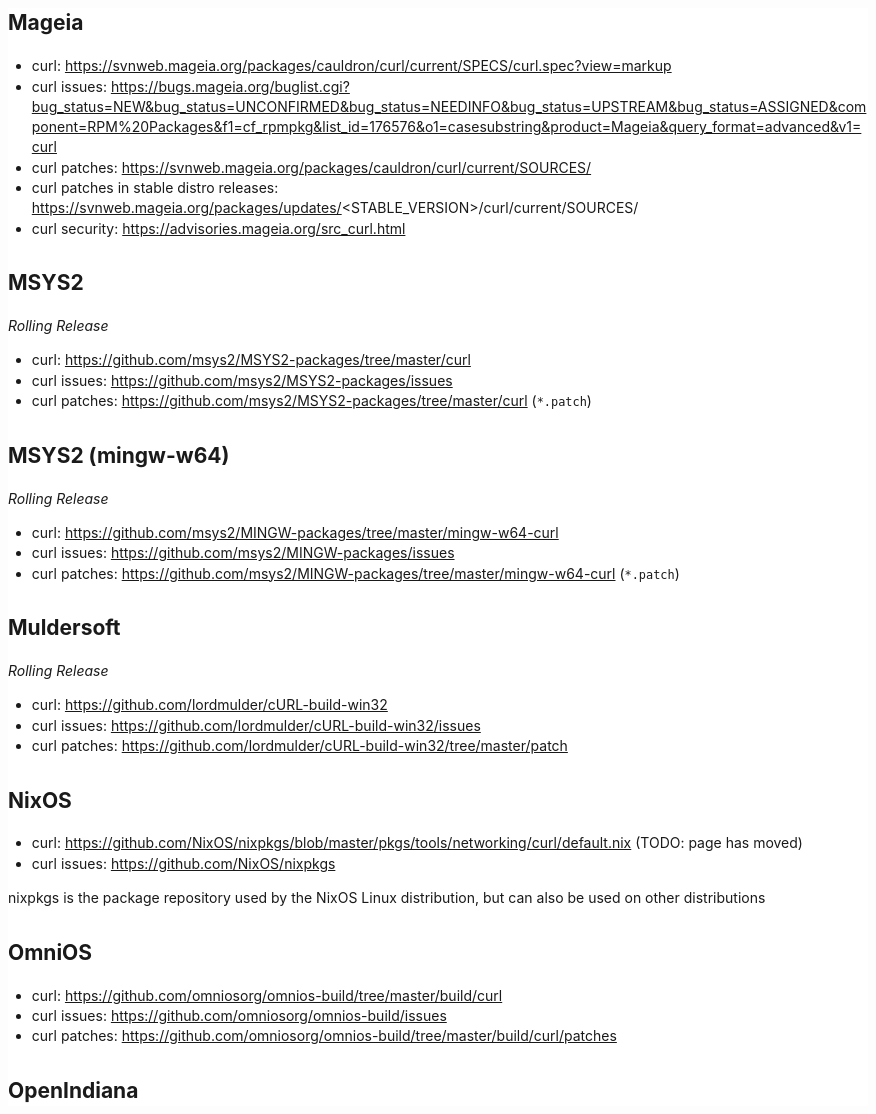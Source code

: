 ## Mageia

- curl: https://svnweb.mageia.org/packages/cauldron/curl/current/SPECS/curl.spec?view=markup
- curl issues: https://bugs.mageia.org/buglist.cgi?bug_status=NEW&bug_status=UNCONFIRMED&bug_status=NEEDINFO&bug_status=UPSTREAM&bug_status=ASSIGNED&component=RPM%20Packages&f1=cf_rpmpkg&list_id=176576&o1=casesubstring&product=Mageia&query_format=advanced&v1=curl
- curl patches: https://svnweb.mageia.org/packages/cauldron/curl/current/SOURCES/
- curl patches in stable distro releases: https://svnweb.mageia.org/packages/updates/<STABLE_VERSION>/curl/current/SOURCES/
- curl security: https://advisories.mageia.org/src_curl.html

## MSYS2

*Rolling Release*

- curl: https://github.com/msys2/MSYS2-packages/tree/master/curl
- curl issues: https://github.com/msys2/MSYS2-packages/issues
- curl patches: https://github.com/msys2/MSYS2-packages/tree/master/curl (`*.patch`)

## MSYS2 (mingw-w64)

*Rolling Release*

- curl: https://github.com/msys2/MINGW-packages/tree/master/mingw-w64-curl
- curl issues: https://github.com/msys2/MINGW-packages/issues
- curl patches: https://github.com/msys2/MINGW-packages/tree/master/mingw-w64-curl (`*.patch`)

## Muldersoft

*Rolling Release*

- curl: https://github.com/lordmulder/cURL-build-win32
- curl issues: https://github.com/lordmulder/cURL-build-win32/issues
- curl patches: https://github.com/lordmulder/cURL-build-win32/tree/master/patch

## NixOS

- curl: https://github.com/NixOS/nixpkgs/blob/master/pkgs/tools/networking/curl/default.nix
  (TODO: page has moved)
- curl issues: https://github.com/NixOS/nixpkgs

nixpkgs is the package repository used by the NixOS Linux distribution, but
can also be used on other distributions

## OmniOS

- curl: https://github.com/omniosorg/omnios-build/tree/master/build/curl
- curl issues: https://github.com/omniosorg/omnios-build/issues
- curl patches: https://github.com/omniosorg/omnios-build/tree/master/build/curl/patches

## OpenIndiana
